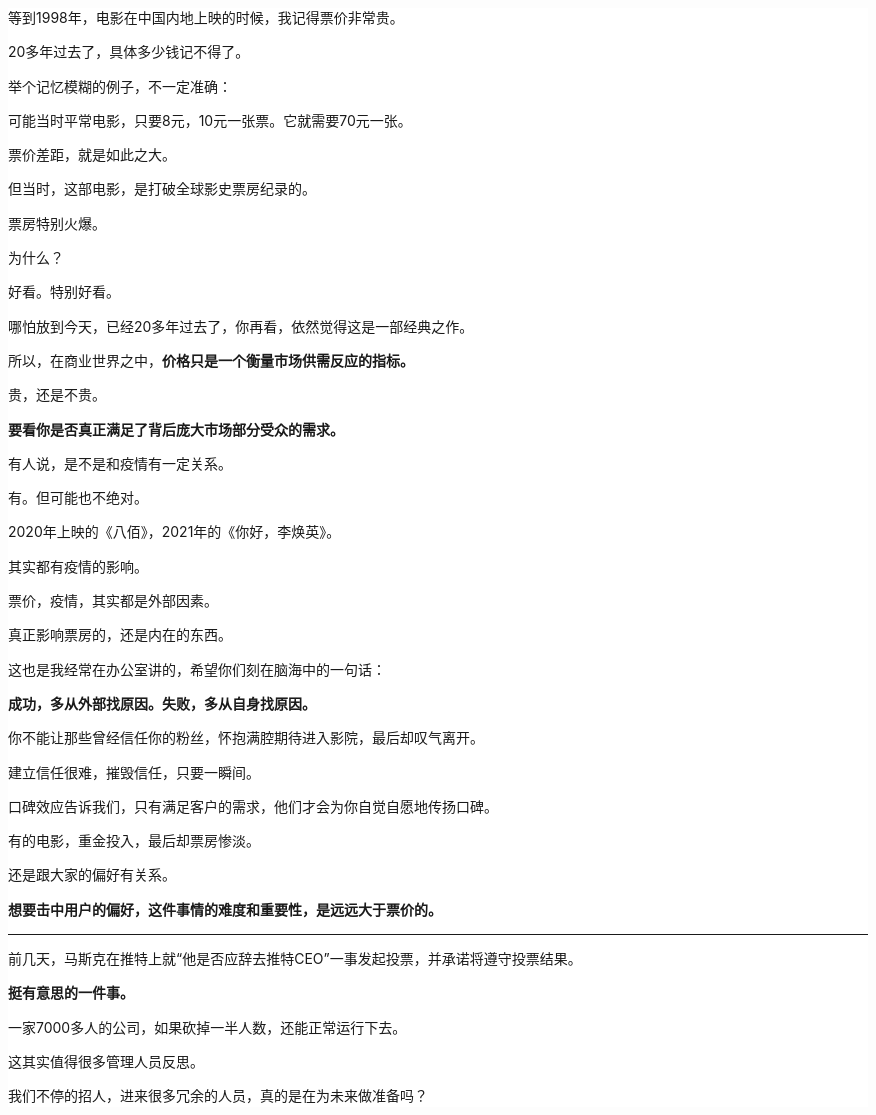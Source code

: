 等到1998年，电影在中国内地上映的时候，我记得票价非常贵。

20多年过去了，具体多少钱记不得了。

举个记忆模糊的例子，不一定准确：

可能当时平常电影，只要8元，10元一张票。它就需要70元一张。

票价差距，就是如此之大。

但当时，这部电影，是打破全球影史票房纪录的。

票房特别火爆。

为什么？

好看。特别好看。

哪怕放到今天，已经20多年过去了，你再看，依然觉得这是一部经典之作。

所以，在商业世界之中，**价格只是一个衡量市场供需反应的指标。**

贵，还是不贵。

**要看你是否真正满足了背后庞大市场部分受众的需求。**

有人说，是不是和疫情有一定关系。

有。但可能也不绝对。

2020年上映的《八佰》，2021年的《你好，李焕英》。

其实都有疫情的影响。

票价，疫情，其实都是外部因素。

真正影响票房的，还是内在的东西。

这也是我经常在办公室讲的，希望你们刻在脑海中的一句话：

**成功，多从外部找原因。失败，多从自身找原因。**

你不能让那些曾经信任你的粉丝，怀抱满腔期待进入影院，最后却叹气离开。

建立信任很难，摧毁信任，只要一瞬间。

口碑效应告诉我们，只有满足客户的需求，他们才会为你自觉自愿地传扬口碑。

有的电影，重金投入，最后却票房惨淡。

还是跟大家的偏好有关系。

**想要击中用户的偏好，这件事情的难度和重要性，是远远大于票价的。**

___

前几天，马斯克在推特上就“他是否应辞去推特CEO”一事发起投票，并承诺将遵守投票结果。

**挺有意思的一件事。**

一家7000多人的公司，如果砍掉一半人数，还能正常运行下去。

这其实值得很多管理人员反思。

我们不停的招人，进来很多冗余的人员，真的是在为未来做准备吗？
